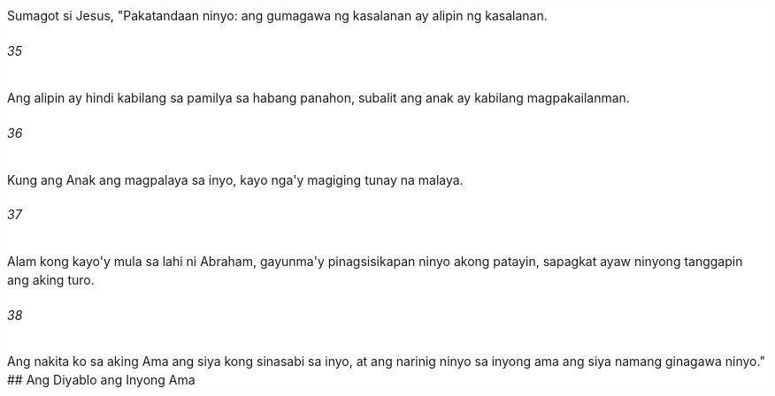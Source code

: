 


Sumagot si Jesus, "Pakatandaan ninyo: ang gumagawa ng kasalanan ay alipin ng kasalanan. 











###### 35 





Ang alipin ay hindi kabilang sa pamilya sa habang panahon, subalit ang anak ay kabilang magpakailanman. 











###### 36 





Kung ang Anak ang magpalaya sa inyo, kayo nga'y magiging tunay na malaya. 











###### 37 





Alam kong kayo'y mula sa lahi ni Abraham, gayunma'y pinagsisikapan ninyo akong patayin, sapagkat ayaw ninyong tanggapin ang aking turo. 











###### 38 





Ang nakita ko sa aking Ama ang siya kong sinasabi sa inyo, at ang narinig ninyo sa inyong ama ang siya namang ginagawa ninyo." ## Ang Diyablo ang Inyong Ama 

